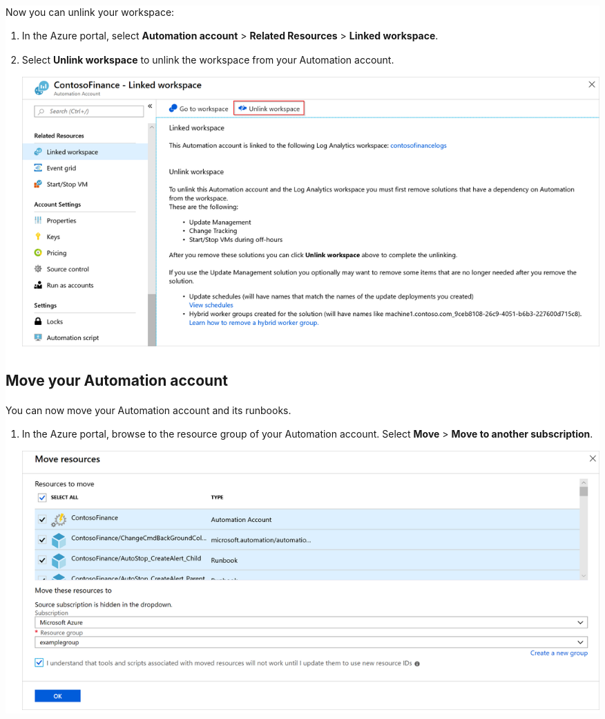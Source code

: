 Now you can unlink your workspace:

1. In the Azure portal, select **Automation account** > **Related Resources** > **Linked workspace**. 

2. Select **Unlink workspace** to unlink the workspace from your Automation account.

    ![Screenshot of Unlinking a workspace from an Automation account](../media/move-account/unlink-workspace.png)

## Move your Automation account

You can now move your Automation account and its runbooks. 

1. In the Azure portal, browse to the resource group of your Automation account. Select **Move** > **Move to another subscription**.

    ![Screenshot of Resource group page, move to another subscription](../media/move-account/move-resources.png)

